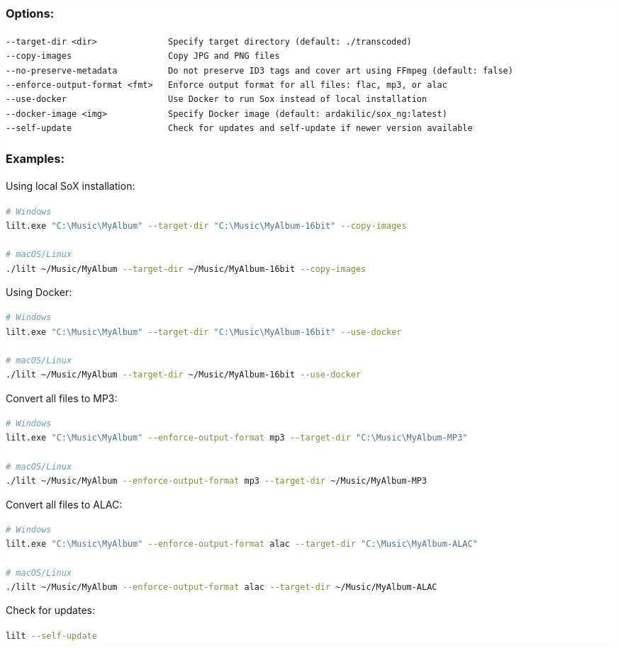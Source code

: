 ### Options:

```
--target-dir <dir>              Specify target directory (default: ./transcoded)
--copy-images                   Copy JPG and PNG files
--no-preserve-metadata          Do not preserve ID3 tags and cover art using FFmpeg (default: false)
--enforce-output-format <fmt>   Enforce output format for all files: flac, mp3, or alac
--use-docker                    Use Docker to run Sox instead of local installation
--docker-image <img>            Specify Docker image (default: ardakilic/sox_ng:latest)
--self-update                   Check for updates and self-update if newer version available
```

### Examples:

Using local SoX installation:
```bash
# Windows
lilt.exe "C:\Music\MyAlbum" --target-dir "C:\Music\MyAlbum-16bit" --copy-images

# macOS/Linux
./lilt ~/Music/MyAlbum --target-dir ~/Music/MyAlbum-16bit --copy-images
```

Using Docker:
```bash
# Windows
lilt.exe "C:\Music\MyAlbum" --target-dir "C:\Music\MyAlbum-16bit" --use-docker

# macOS/Linux
./lilt ~/Music/MyAlbum --target-dir ~/Music/MyAlbum-16bit --use-docker
```

Convert all files to MP3:
```bash
# Windows
lilt.exe "C:\Music\MyAlbum" --enforce-output-format mp3 --target-dir "C:\Music\MyAlbum-MP3"

# macOS/Linux
./lilt ~/Music/MyAlbum --enforce-output-format mp3 --target-dir ~/Music/MyAlbum-MP3
```

Convert all files to ALAC:
```bash
# Windows
lilt.exe "C:\Music\MyAlbum" --enforce-output-format alac --target-dir "C:\Music\MyAlbum-ALAC"

# macOS/Linux
./lilt ~/Music/MyAlbum --enforce-output-format alac --target-dir ~/Music/MyAlbum-ALAC
```

Check for updates:
```bash
lilt --self-update
```
